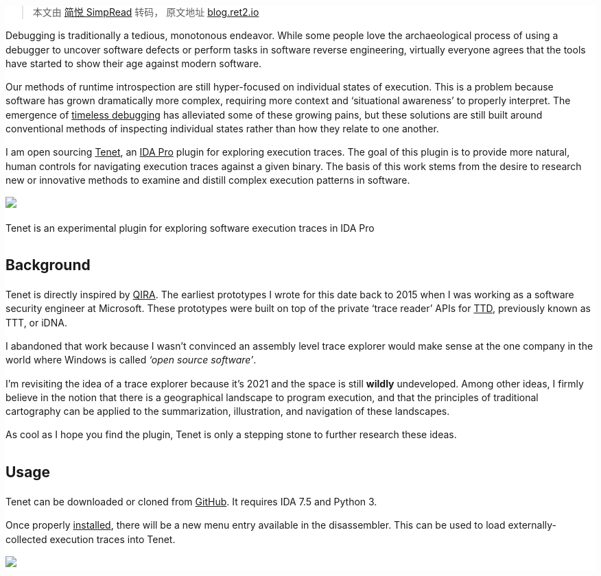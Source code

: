 > 本文由 [简悦 SimpRead](http://ksria.com/simpread/) 转码， 原文地址 [blog.ret2.io](https://blog.ret2.io/2021/04/20/tenet-trace-explorer/)

Debugging is traditionally a tedious, monotonous endeavor. While some people love the archaeological process of using a debugger to uncover software defects or perform tasks in software reverse engineering, virtually everyone agrees that the tools have started to show their age against modern software.

Our methods of runtime introspection are still hyper-focused on individual states of execution. This is a problem because software has grown dramatically more complex, requiring more context and ‘situational awareness’ to properly interpret. The emergence of [timeless debugging](https://blog.ret2.io/2018/06/19/pwn2own-2018-root-cause-analysis/) has alleviated some of these growing pains, but these solutions are still built around conventional methods of inspecting individual states rather than how they relate to one another.

I am open sourcing [Tenet](https://github.com/gaasedelen/tenet), an [IDA Pro](https://www.hex-rays.com/products/ida/) plugin for exploring execution traces. The goal of this plugin is to provide more natural, human controls for navigating execution traces against a given binary. The basis of this work stems from the desire to research new or innovative methods to examine and distill complex execution patterns in software.

[![](https://blog.ret2.io/assets/img/tenet_overview.gif)](https://blog.ret2.io/assets/img/tenet_overview.gif)

Tenet is an experimental plugin for exploring software execution traces in IDA Pro

Background[](#background)
-------------------------

Tenet is directly inspired by [QIRA](http://qira.me/). The earliest prototypes I wrote for this date back to 2015 when I was working as a software security engineer at Microsoft. These prototypes were built on top of the private ‘trace reader’ APIs for [TTD](https://docs.microsoft.com/en-us/windows-hardware/drivers/debugger/time-travel-debugging-overview), previously known as TTT, or iDNA.

I abandoned that work because I wasn’t convinced an assembly level trace explorer would make sense at the one company in the world where Windows is called _‘open source software’_.

I’m revisiting the idea of a trace explorer because it’s 2021 and the space is still **wildly** undeveloped. Among other ideas, I firmly believe in the notion that there is a geographical landscape to program execution, and that the principles of traditional cartography can be applied to the summarization, illustration, and navigation of these landscapes.

As cool as I hope you find the plugin, Tenet is only a stepping stone to further research these ideas.

Usage[](#usage)
---------------

Tenet can be downloaded or cloned from [GitHub](https://github.com/gaasedelen/tenet). It requires IDA 7.5 and Python 3.

Once properly [installed](https://github.com/gaasedelen/tenet#installation), there will be a new menu entry available in the disassembler. This can be used to load externally-collected execution traces into Tenet.

[![](https://blog.ret2.io/assets/img/tenet_load_trace.gif)](https://blog.ret2.io/assets/img/tenet_load_trace.gif)
